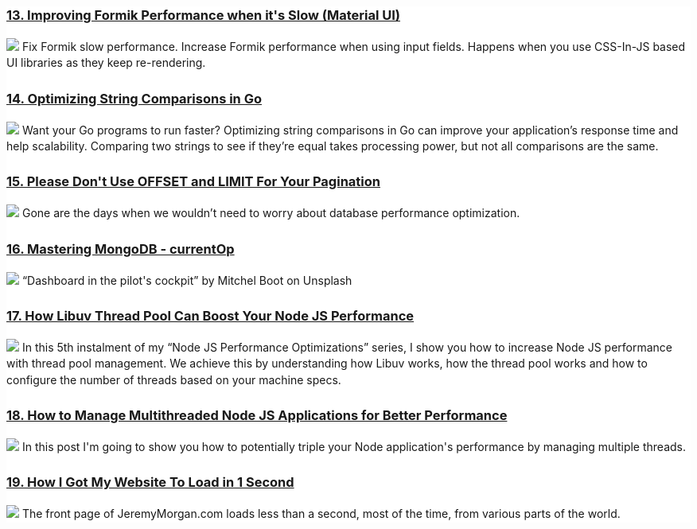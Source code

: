 ### [13. Improving Formik Performance when it's Slow (Material UI)](https://hackernoon.com/improving-formik-performance-when-its-slow-material-ui)
![](https://cdn.hackernoon.com/images/2CnaTwkypCg3LK5uANIw5XkUw453-xo0374j.jpeg)
Fix Formik slow performance. Increase Formik performance when using input fields. Happens when you use CSS-In-JS based UI libraries as they keep re-rendering.

### [14. Optimizing String Comparisons in Go](https://hackernoon.com/optimizing-string-comparisons-in-go-7h1b3udm)
![](https://firebasestorage.googleapis.com/v0/b/hackernoon-app.appspot.com/o/images%2Ffms5hEAIFUXalFpkFdSTymA0Cmn2-rt383teg.jpeg?alt=media&token=3715a6b5-be53-4170-a6f0-414cabe16dd4)
Want your Go programs to run faster? Optimizing string comparisons in Go can improve your application’s response time and help scalability. Comparing two strings to see if they’re equal takes processing power, but not all comparisons are the same. 

### [15. Please Don't Use OFFSET and LIMIT For Your Pagination](https://hackernoon.com/please-dont-use-offset-and-limit-for-your-pagination-8ux3u4y)
![](https://firebasestorage.googleapis.com/v0/b/hackernoon-app.appspot.com/o/images%2FsTYtL95YQgMhq7PQ36vEbuJNsRm2-mn2v24m3.png?alt=media&token=605ef7a3-5d2b-4906-8cff-e9568a484ed8)
Gone are the days when we wouldn’t need to worry about database performance optimization.

### [16. Mastering MongoDB - currentOp](https://hackernoon.com/mongodb-currentop-18fe2f9dbd68)
![](https://cdn.hackernoon.com/drafts/dr263zdb.png)
“Dashboard in the pilot's cockpit” by Mitchel Boot on Unsplash

### [17. How Libuv Thread Pool Can Boost Your Node JS Performance](https://hackernoon.com/how-libuv-thread-pool-can-boost-your-node-js-performance-bel3tyf)
![](https://firebasestorage.googleapis.com/v0/b/hackernoon-app.appspot.com/o/images%2FEVKIyOE5g0e70Zsmj3IswB8Udbk2-5g3b3e5m.jpeg?alt=media&token=15a7f267-0066-45c5-97a6-bb945fb5dba8)
In this 5th instalment of my “Node JS Performance Optimizations” series, I show you how to increase Node JS performance with thread pool management. We achieve this by understanding how Libuv works, how the thread pool works and how to configure the number of threads based on your machine specs.

### [18. How to Manage Multithreaded Node JS Applications for Better Performance](https://hackernoon.com/how-to-manage-multithreaded-node-js-applications-for-better-performance-654t35od)
![](https://cdn.hackernoon.com/images/EVKIyOE5g0e70Zsmj3IswB8Udbk2-1ez3fuf.jpeg)
In this post I'm going to show you how to potentially triple your Node application's performance by managing multiple threads.

### [19. How I Got My Website To Load in 1 Second](https://hackernoon.com/how-i-got-my-website-to-load-in-1-second-646h32m4)
![](https://cdn.hackernoon.com/drafts/vctj3yqc.png)
The front page of JeremyMorgan.com loads less than a second, most of the time, from various parts of the world.
